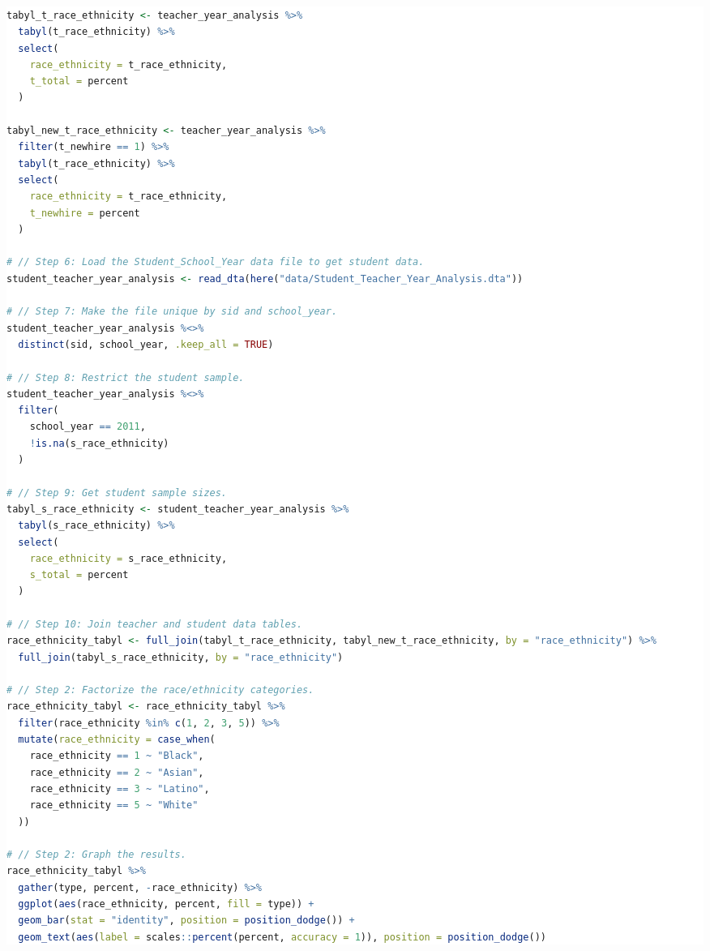 ```r
tabyl_t_race_ethnicity <- teacher_year_analysis %>%
  tabyl(t_race_ethnicity) %>%
  select(
    race_ethnicity = t_race_ethnicity,
    t_total = percent
  )

tabyl_new_t_race_ethnicity <- teacher_year_analysis %>%
  filter(t_newhire == 1) %>%
  tabyl(t_race_ethnicity) %>%
  select(
    race_ethnicity = t_race_ethnicity,
    t_newhire = percent
  )

# // Step 6: Load the Student_School_Year data file to get student data.
student_teacher_year_analysis <- read_dta(here("data/Student_Teacher_Year_Analysis.dta"))

# // Step 7: Make the file unique by sid and school_year.
student_teacher_year_analysis %<>%
  distinct(sid, school_year, .keep_all = TRUE)

# // Step 8: Restrict the student sample.
student_teacher_year_analysis %<>%
  filter(
    school_year == 2011,
    !is.na(s_race_ethnicity)
  )

# // Step 9: Get student sample sizes.
tabyl_s_race_ethnicity <- student_teacher_year_analysis %>%
  tabyl(s_race_ethnicity) %>%
  select(
    race_ethnicity = s_race_ethnicity,
    s_total = percent
  )

# // Step 10: Join teacher and student data tables.
race_ethnicity_tabyl <- full_join(tabyl_t_race_ethnicity, tabyl_new_t_race_ethnicity, by = "race_ethnicity") %>%
  full_join(tabyl_s_race_ethnicity, by = "race_ethnicity")

# // Step 2: Factorize the race/ethnicity categories.
race_ethnicity_tabyl <- race_ethnicity_tabyl %>%
  filter(race_ethnicity %in% c(1, 2, 3, 5)) %>%
  mutate(race_ethnicity = case_when(
    race_ethnicity == 1 ~ "Black",
    race_ethnicity == 2 ~ "Asian",
    race_ethnicity == 3 ~ "Latino",
    race_ethnicity == 5 ~ "White"
  ))

# // Step 2: Graph the results.
race_ethnicity_tabyl %>%
  gather(type, percent, -race_ethnicity) %>%
  ggplot(aes(race_ethnicity, percent, fill = type)) +
  geom_bar(stat = "identity", position = position_dodge()) +
  geom_text(aes(label = scales::percent(percent, accuracy = 1)), position = position_dodge())
```

